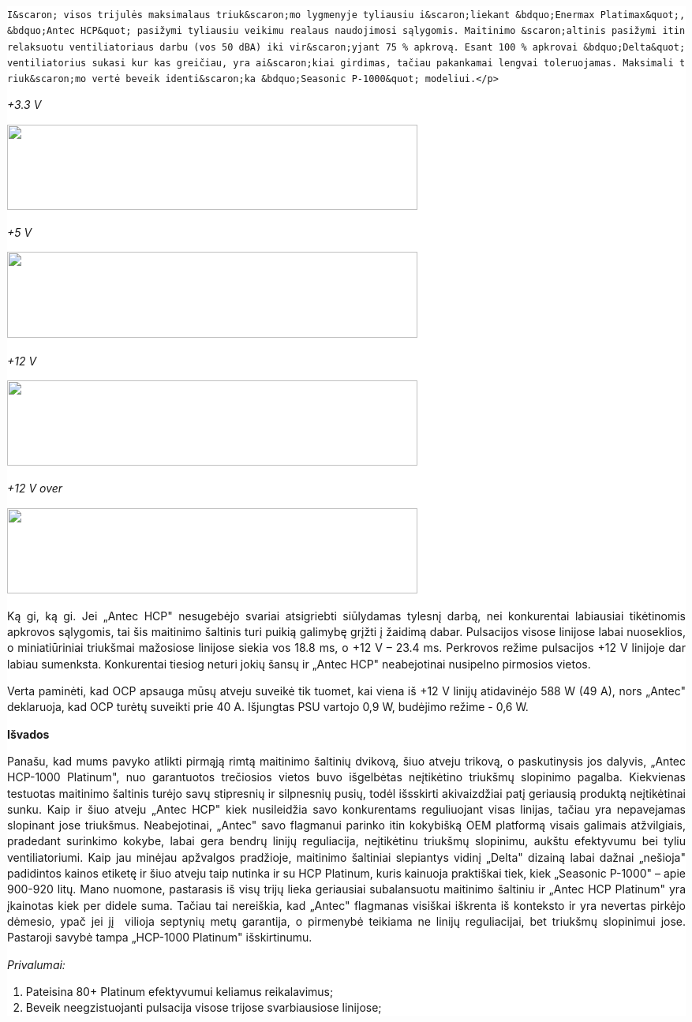 	I&scaron; visos trijulės maksimalaus triuk&scaron;mo lygmenyje tyliausiu i&scaron;liekant &bdquo;Enermax Platimax&quot;, &bdquo;Antec HCP&quot; pasižymi tyliausiu veikimu realaus naudojimosi sąlygomis. Maitinimo &scaron;altinis pasižymi itin relaksuotu ventiliatoriaus darbu (vos 50 dBA) iki vir&scaron;yjant 75 % apkrovą. Esant 100 % apkrovai &bdquo;Delta&quot; ventiliatorius sukasi kur kas greičiau, yra ai&scaron;kiai girdimas, tačiau pakankamai lengvai toleruojamas. Maksimali triuk&scaron;mo vertė beveik identi&scaron;ka &bdquo;Seasonic P-1000&quot; modeliui.</p>
<p style="text-align: justify;">
	<em>+3.3 V </em></p>
<p style="text-align: justify;">
	<img alt="" src="http://technews.lt/userfiles/HCP10003_3V.png" style="width: 520px; height: 108px;" /></p>
<p style="text-align: justify;">
	<em>+5 V </em></p>
<p style="text-align: justify;">
	<em><img alt="" src="http://technews.lt/userfiles/HCP10005V.png" style="width: 520px; height: 109px;" /></em></p>
<p style="text-align: justify;">
	<em>+12 V</em></p>
<p style="text-align: justify;">
	<img alt="" src="http://technews.lt/userfiles/HCP100012V.png" style="width: 520px; height: 108px;" /></p>
<p style="text-align: justify;">
	<em>+12 V over </em></p>
<p style="text-align: justify;">
	<em><img alt="" src="http://technews.lt/userfiles/HCP100012Vover.png" style="width: 520px; height: 108px;" /></em></p>
<p style="text-align: justify;">
	Ką gi, ką gi. Jei &bdquo;Antec HCP&quot; nesugebėjo svariai atsigriebti siūlydamas tylesnį darbą, nei konkurentai labiausiai tikėtinomis apkrovos sąlygomis, tai &scaron;is maitinimo &scaron;altinis turi puikią galimybę grįžti į žaidimą dabar. Pulsacijos visose linijose labai nuoseklios, o miniatiūriniai triuk&scaron;mai mažosiose linijose siekia vos 18.8 ms, o +12 V &ndash; 23.4 ms. Perkrovos režime pulsacijos +12 V linijoje dar labiau sumenksta. Konkurentai tiesiog neturi jokių &scaron;ansų ir &bdquo;Antec HCP&quot; neabejotinai nusipelno pirmosios vietos.</p>
<p style="text-align: justify;">
	Verta paminėti, kad OCP apsauga mūsų atveju suveikė tik tuomet, kai viena i&scaron; +12 V linijų atidavinėjo 588 W (49 A), nors &bdquo;Antec&quot; deklaruoja, kad OCP turėtų suveikti prie 40 A. I&scaron;jungtas PSU vartojo 0,9 W, budėjimo režime - 0,6 W.</p>
<p style="text-align: justify;">
	<strong>I&scaron;vados </strong></p>
<p style="text-align: justify;">
	Pana&scaron;u, kad mums pavyko atlikti pirmąją rimtą maitinimo &scaron;altinių dvikovą, &scaron;iuo atveju trikovą, o paskutinysis jos dalyvis, &bdquo;Antec HCP-1000 Platinum&quot;, nuo garantuotos trečiosios vietos buvo i&scaron;gelbėtas neįtikėtino triuk&scaron;mų slopinimo pagalba. Kiekvienas testuotas maitinimo &scaron;altinis turėjo savų stipresnių ir silpnesnių pusių, todėl i&scaron;sskirti akivaizdžiai patį geriausią produktą neįtikėtinai sunku. Kaip ir &scaron;iuo atveju &bdquo;Antec HCP&quot; kiek nusileidžia savo konkurentams reguliuojant visas linijas, tačiau yra nepavejamas slopinant jose triuk&scaron;mus. Neabejotinai, &bdquo;Antec&quot; savo flagmanui parinko itin kokybi&scaron;ką OEM platformą visais galimais atžvilgiais, pradedant surinkimo kokybe, labai gera bendrų linijų reguliacija, neįtikėtinu triuk&scaron;mų slopinimu, auk&scaron;tu efektyvumu bei tyliu ventiliatoriumi. Kaip jau minėjau apžvalgos pradžioje, maitinimo &scaron;altiniai slepiantys vidinį &bdquo;Delta&quot; dizainą labai dažnai &bdquo;ne&scaron;ioja&quot; padidintos kainos etiketę ir &scaron;iuo atveju taip nutinka ir su HCP Platinum, kuris kainuoja prakti&scaron;kai tiek, kiek &bdquo;Seasonic P-1000&quot; &ndash; apie 900-920 litų. Mano nuomone, pastarasis i&scaron; visų trijų lieka geriausiai subalansuotu maitinimo &scaron;altiniu ir &bdquo;Antec HCP Platinum&quot; yra įkainotas kiek per didele suma. Tačiau tai nerei&scaron;kia, kad &bdquo;Antec&quot; flagmanas visi&scaron;kai i&scaron;krenta i&scaron; konteksto ir yra nevertas pirkėjo dėmesio, ypač jei jį&nbsp; vilioja septynių metų garantija, o pirmenybė teikiama ne linijų reguliacijai, bet triuk&scaron;mų slopinimui jose. Pastaroji savybė tampa &bdquo;HCP-1000 Platinum&quot; i&scaron;skirtinumu.</p>
<p>
	<em>Privalumai:</em></p>
<ol>
<li>
		Pateisina 80+ Platinum efektyvumui keliamus reikalavimus;</li>
<li>
		Beveik neegzistuojanti pulsacija visose trijose svarbiausiose linijose;</li>